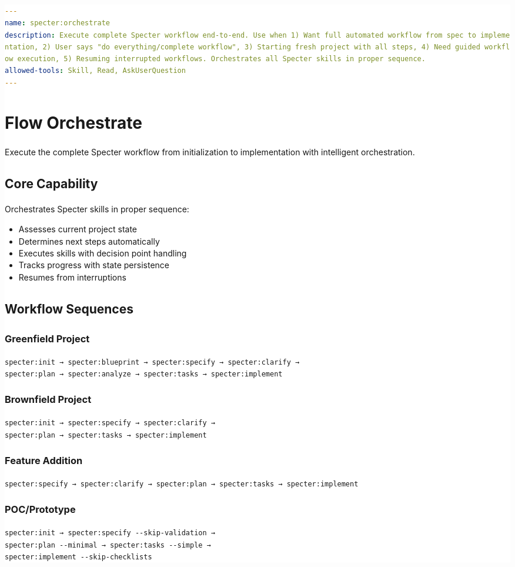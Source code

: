 ```yaml
---
name: specter:orchestrate
description: Execute complete Specter workflow end-to-end. Use when 1) Want full automated workflow from spec to implementation, 2) User says "do everything/complete workflow", 3) Starting fresh project with all steps, 4) Need guided workflow execution, 5) Resuming interrupted workflows. Orchestrates all Specter skills in proper sequence.
allowed-tools: Skill, Read, AskUserQuestion
---
```


# Flow Orchestrate

Execute the complete Specter workflow from initialization to implementation with intelligent orchestration.

## Core Capability

Orchestrates Specter skills in proper sequence:
- Assesses current project state
- Determines next steps automatically
- Executes skills with decision point handling
- Tracks progress with state persistence
- Resumes from interruptions

## Workflow Sequences

### Greenfield Project
```
specter:init → specter:blueprint → specter:specify → specter:clarify →
specter:plan → specter:analyze → specter:tasks → specter:implement
```

### Brownfield Project
```
specter:init → specter:specify → specter:clarify →
specter:plan → specter:tasks → specter:implement
```

### Feature Addition
```
specter:specify → specter:clarify → specter:plan → specter:tasks → specter:implement
```

### POC/Prototype
```
specter:init → specter:specify --skip-validation →
specter:plan --minimal → specter:tasks --simple →
specter:implement --skip-checklists
```
